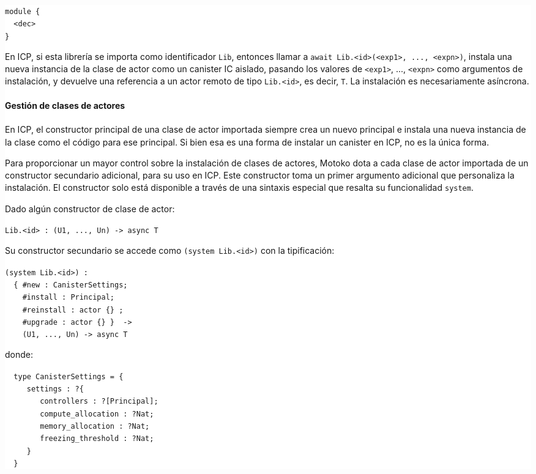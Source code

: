 ```bnf
module {
  <dec>
}
```

En ICP, si esta librería se importa como identificador `Lib`, entonces llamar a
`await Lib.<id>(<exp1>, ..., <expn>)`, instala una nueva instancia de la clase
de actor como un canister IC aislado, pasando los valores de `<exp1>`, ...​,
`<expn>` como argumentos de instalación, y devuelve una referencia a un actor
remoto de tipo `Lib.<id>`, es decir, `T`. La instalación es necesariamente
asíncrona.

#### Gestión de clases de actores

En ICP, el constructor principal de una clase de actor importada siempre crea un
nuevo principal e instala una nueva instancia de la clase como el código para
ese principal. Si bien esa es una forma de instalar un canister en ICP, no es la
única forma.

Para proporcionar un mayor control sobre la instalación de clases de actores,
Motoko dota a cada clase de actor importada de un constructor secundario
adicional, para su uso en ICP. Este constructor toma un primer argumento
adicional que personaliza la instalación. El constructor solo está disponible a
través de una sintaxis especial que resalta su funcionalidad `system`.

Dado algún constructor de clase de actor:

```motoko no-repl
Lib.<id> : (U1, ...​, Un) -> async T
```

Su constructor secundario se accede como `(system Lib.<id>)` con la
tipificación:

```motoko no-repl
(system Lib.<id>) :
  { #new : CanisterSettings;
    #install : Principal;
    #reinstall : actor {} ;
    #upgrade : actor {} }  ->
    (U1, ...​, Un) -> async T
```

donde:

```motoko no-repl
  type CanisterSettings = {
     settings : ?{
        controllers : ?[Principal];
        compute_allocation : ?Nat;
        memory_allocation : ?Nat;
        freezing_threshold : ?Nat;
     }
  }
```
